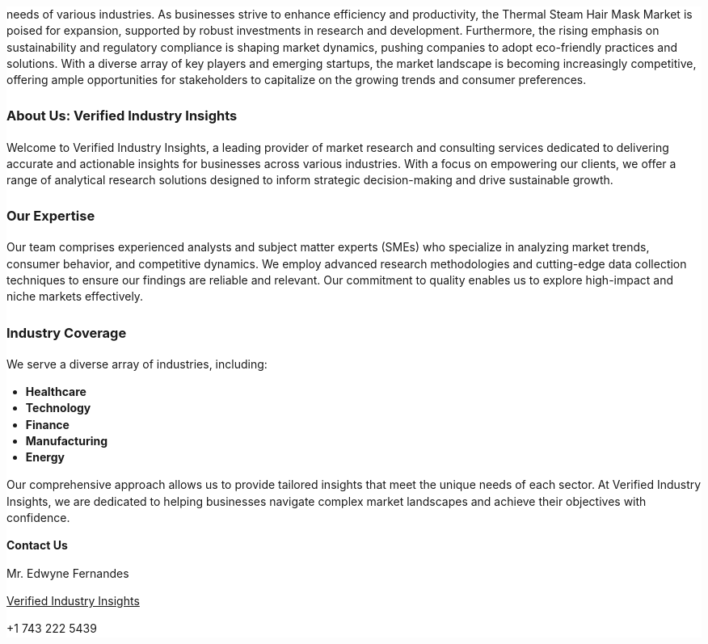 needs of various industries. As businesses strive to enhance efficiency and productivity, the Thermal Steam Hair Mask Market is poised for expansion, supported by robust investments in research and development. Furthermore, the rising emphasis on sustainability and regulatory compliance is shaping market dynamics, pushing companies to adopt eco-friendly practices and solutions. With a diverse array of key players and emerging startups, the market landscape is becoming increasingly competitive, offering ample opportunities for stakeholders to capitalize on the growing trends and consumer preferences.</p><h3>About Us: Verified Industry Insights</h3><p>Welcome to Verified Industry Insights, a leading provider of market research and consulting services dedicated to delivering accurate and actionable insights for businesses across various industries. With a focus on empowering our clients, we offer a range of analytical research solutions designed to inform strategic decision-making and drive sustainable growth.</p><h3>Our Expertise</h3><p>Our team comprises experienced analysts and subject matter experts (SMEs) who specialize in analyzing market trends, consumer behavior, and competitive dynamics. We employ advanced research methodologies and cutting-edge data collection techniques to ensure our findings are reliable and relevant. Our commitment to quality enables us to explore high-impact and niche markets effectively.</p><h3>Industry Coverage</h3><p>We serve a diverse array of industries, including:</p><ul><li><strong>Healthcare</strong></li><li><strong>Technology</strong></li><li><strong>Finance</strong></li><li><strong>Manufacturing</strong></li><li><strong>Energy</strong></li></ul><p>Our comprehensive approach allows us to provide tailored insights that meet the unique needs of each sector. At Verified Industry Insights, we are dedicated to helping businesses navigate complex market landscapes and achieve their objectives with confidence.</p><p><strong>Contact Us</strong></p><p>Mr. Edwyne Fernandes</p><p><a href="https://www.verifiedindustryinsights.com/">Verified Industry Insights</a></p><p>+1 743 222 5439</p>
